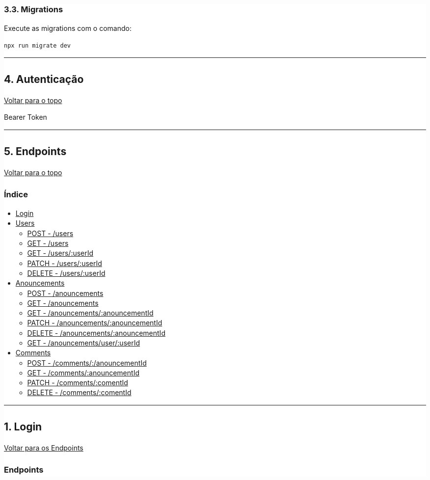 ### 3.3. Migrations

Execute as migrations com o comando:

```
npx run migrate dev
```

---

## 4. Autenticação

[ Voltar para o topo ](#tabela-de-conteúdos)

Bearer Token

---

## 5. Endpoints

[ Voltar para o topo ](#tabela-de-conteúdos)

### Índice

- [Login](#1-login)
- [Users](#2-users)
  - [POST - /users](#21-criação-de-usuário)
  - [GET - /users](#22-listando-usuários)
  - [GET - /users/:userId](#23-listar-usuário-por-id)
  - [PATCH - /users/:userId](#24-edita-usuário-por-id)
  - [DELETE - /users/:userId](#25-deleta-usuário-por-id)
- [Anouncements](#3-anouncements)
  - [POST - /anouncements](#31-criação-de-um-anúncio)
  - [GET - /anouncements](#32-lista-todos-os-anúncio)
  - [GET - /anouncements/:anouncementId](#33-lista-um-anúncio-usando-seu-id-como-parâmetro)
  - [PATCH - /anouncements/:anouncementId](#34-edita-um-anúncio-usando-seu-id-como-parâmetro)
  - [DELETE - /anouncements/:anouncementId](#35-deleta-um-anúncio-usando-seu-id-como-parâmetro)
  - [GET - /anouncements/user/:userId](#36-lista-todos-od-anúncios-do-usuário-usando-seu-id-como-parâmetro)
- [Comments](#4-comments)
  - [POST - /comments/:/anouncementId](#41-criação-de-um-comentário)
  - [GET - /comments/:anouncementId](#42-lista-todos-os-comentários-de-um-anúncio)
  - [PATCH - /comments/:comentId](#43-edita-um-comentário)
  - [DELETE - /comments/:comentId](#44-deleta-um-comentário)

---

## 1. **Login**

[ Voltar para os Endpoints ](#5-endpoints)

### Endpoints
